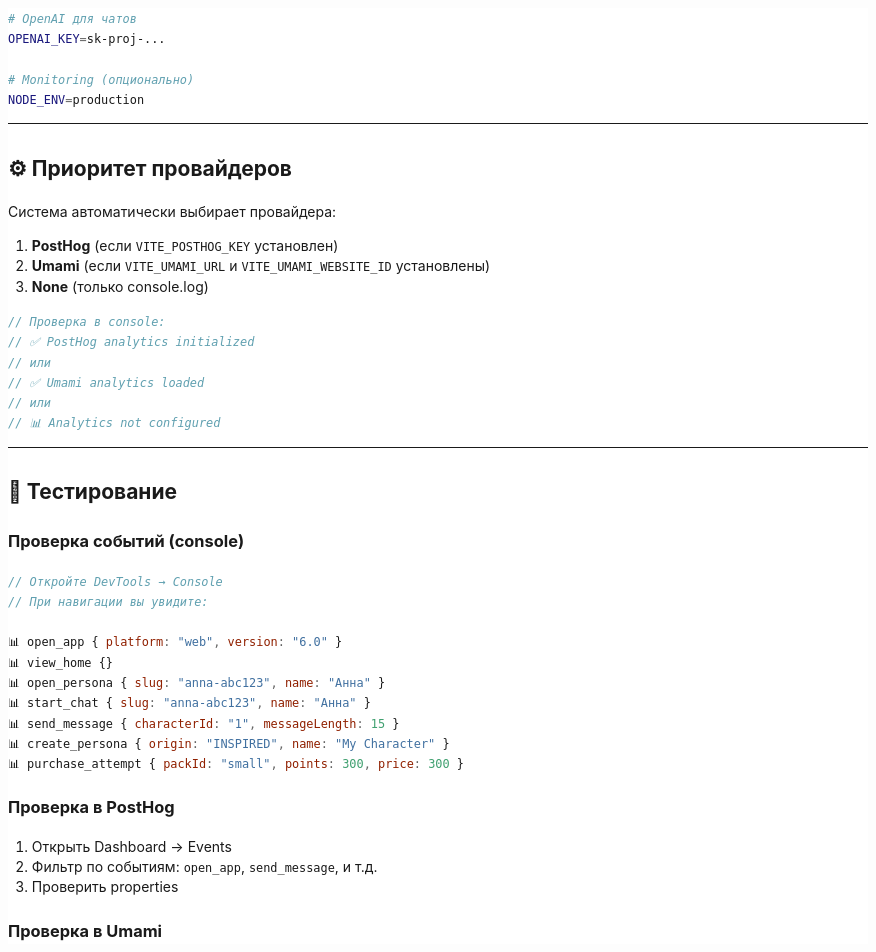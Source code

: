```bash
# OpenAI для чатов
OPENAI_KEY=sk-proj-...

# Monitoring (опционально)
NODE_ENV=production
```

---

## ⚙️ Приоритет провайдеров

Система автоматически выбирает провайдера:

1. **PostHog** (если `VITE_POSTHOG_KEY` установлен)
2. **Umami** (если `VITE_UMAMI_URL` и `VITE_UMAMI_WEBSITE_ID` установлены)
3. **None** (только console.log)

```javascript
// Проверка в console:
// ✅ PostHog analytics initialized
// или
// ✅ Umami analytics loaded
// или
// 📊 Analytics not configured
```

---

## 🧪 Тестирование

### Проверка событий (console)

```javascript
// Откройте DevTools → Console
// При навигации вы увидите:

📊 open_app { platform: "web", version: "6.0" }
📊 view_home {}
📊 open_persona { slug: "anna-abc123", name: "Анна" }
📊 start_chat { slug: "anna-abc123", name: "Анна" }
📊 send_message { characterId: "1", messageLength: 15 }
📊 create_persona { origin: "INSPIRED", name: "My Character" }
📊 purchase_attempt { packId: "small", points: 300, price: 300 }
```

### Проверка в PostHog

1. Открыть Dashboard → Events
2. Фильтр по событиям: `open_app`, `send_message`, и т.д.
3. Проверить properties

### Проверка в Umami

